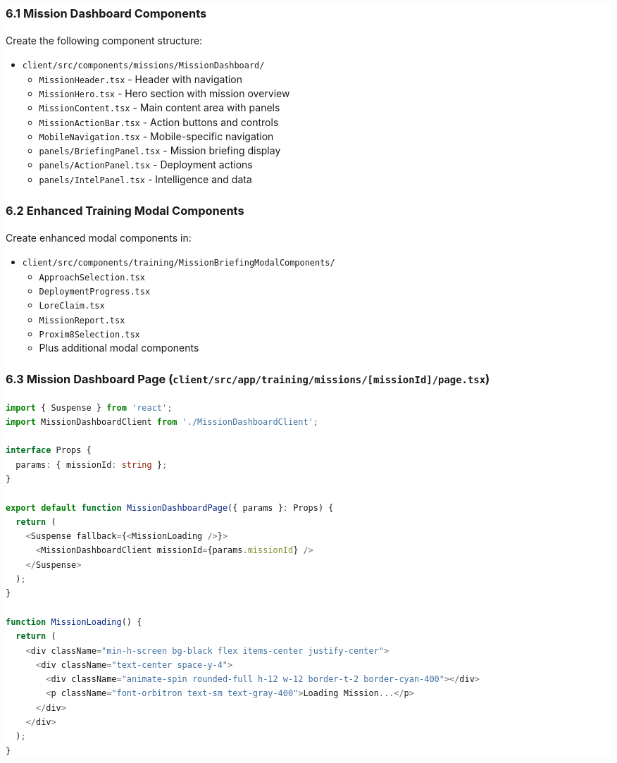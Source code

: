 ### 6.1 Mission Dashboard Components
Create the following component structure:
- `client/src/components/missions/MissionDashboard/`
  - `MissionHeader.tsx` - Header with navigation
  - `MissionHero.tsx` - Hero section with mission overview
  - `MissionContent.tsx` - Main content area with panels
  - `MissionActionBar.tsx` - Action buttons and controls
  - `MobileNavigation.tsx` - Mobile-specific navigation
  - `panels/BriefingPanel.tsx` - Mission briefing display
  - `panels/ActionPanel.tsx` - Deployment actions
  - `panels/IntelPanel.tsx` - Intelligence and data

### 6.2 Enhanced Training Modal Components
Create enhanced modal components in:
- `client/src/components/training/MissionBriefingModalComponents/`
  - `ApproachSelection.tsx`
  - `DeploymentProgress.tsx`
  - `LoreClaim.tsx`
  - `MissionReport.tsx`
  - `Proxim8Selection.tsx`
  - Plus additional modal components

### 6.3 Mission Dashboard Page (`client/src/app/training/missions/[missionId]/page.tsx`)
```typescript
import { Suspense } from 'react';
import MissionDashboardClient from './MissionDashboardClient';

interface Props {
  params: { missionId: string };
}

export default function MissionDashboardPage({ params }: Props) {
  return (
    <Suspense fallback={<MissionLoading />}>
      <MissionDashboardClient missionId={params.missionId} />
    </Suspense>
  );
}

function MissionLoading() {
  return (
    <div className="min-h-screen bg-black flex items-center justify-center">
      <div className="text-center space-y-4">
        <div className="animate-spin rounded-full h-12 w-12 border-t-2 border-cyan-400"></div>
        <p className="font-orbitron text-sm text-gray-400">Loading Mission...</p>
      </div>
    </div>
  );
}
```
